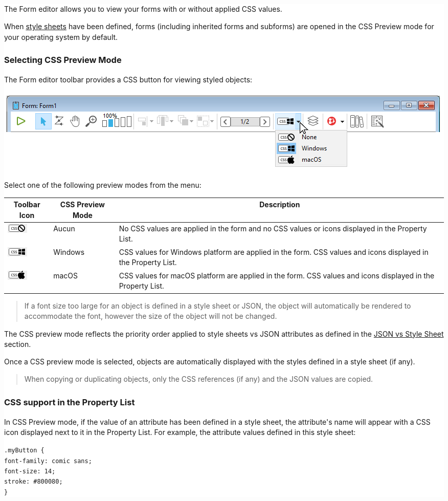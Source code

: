 The Form editor allows you to view your forms with or without applied CSS values.

When [style sheets](createStylesheet.md) have been defined, forms (including inherited forms and subforms) are opened in the CSS Preview mode for your operating system by default.

### Selecting CSS Preview Mode

The Form editor toolbar provides a CSS button for viewing styled objects:

![](../assets/en/FormEditor/cssToolbar.png)

Select one of the following preview modes from the menu:

| Toolbar Icon                            | CSS Preview Mode | Description                                                                                                                                   |
| --------------------------------------- | ---------------- | --------------------------------------------------------------------------------------------------------------------------------------------- |
| ![](../assets/en/FormEditor/cssNo.png)  | Aucun            | No CSS values are applied in the form and no CSS values or icons displayed in the Property List.                              |
| ![](../assets/en/FormEditor/cssWin.png) | Windows          | CSS values for Windows platform are applied in the form. CSS values and icons displayed in the Property List. |
| ![](../assets/en/FormEditor/cssMac.png) | macOS            | CSS values for macOS platform are applied in the form. CSS values and icons displayed in the Property List.   |

> If a font size too large for an object is defined in a style sheet or JSON, the object will automatically be rendered to accommodate the font, however the size of the object will not be changed.

The CSS preview mode reflects the priority order applied to style sheets vs JSON attributes as defined in the [JSON vs Style Sheet](stylesheets.html#json-vs-style-sheet) section.

Once a CSS preview mode is selected, objects are automatically displayed with the styles defined in a style sheet (if any).

> When copying or duplicating objects, only the CSS references (if any) and the JSON values are copied.

### CSS support in the Property List

In CSS Preview mode, if the value of an attribute has been defined in a style sheet, the attribute's name will appear with a CSS icon displayed next to it in the Property List. For example, the attribute values defined in this style sheet:

```4d
.myButton {
font-family: comic sans;
font-size: 14;
stroke: #800080;
}
```
